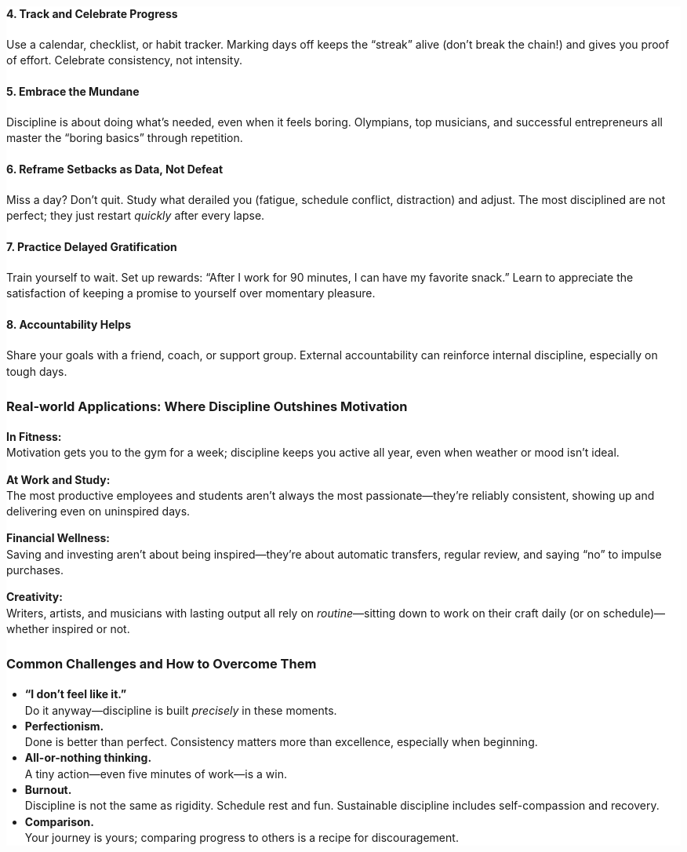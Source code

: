 #### 4. **Track and Celebrate Progress**

Use a calendar, checklist, or habit tracker. Marking days off keeps the “streak” alive (don’t break the chain!) and gives you proof of effort. Celebrate consistency, not intensity.

#### 5. **Embrace the Mundane**

Discipline is about doing what’s needed, even when it feels boring. Olympians, top musicians, and successful entrepreneurs all master the “boring basics” through repetition.

#### 6. **Reframe Setbacks as Data, Not Defeat**

Miss a day? Don’t quit. Study what derailed you (fatigue, schedule conflict, distraction) and adjust. The most disciplined are not perfect; they just restart *quickly* after every lapse.

#### 7. **Practice Delayed Gratification**

Train yourself to wait. Set up rewards: “After I work for 90 minutes, I can have my favorite snack.” Learn to appreciate the satisfaction of keeping a promise to yourself over momentary pleasure.

#### 8. **Accountability Helps**

Share your goals with a friend, coach, or support group. External accountability can reinforce internal discipline, especially on tough days.

### Real-world Applications: Where Discipline Outshines Motivation

**In Fitness:**  
Motivation gets you to the gym for a week; discipline keeps you active all year, even when weather or mood isn’t ideal.

**At Work and Study:**  
The most productive employees and students aren’t always the most passionate—they’re reliably consistent, showing up and delivering even on uninspired days.

**Financial Wellness:**  
Saving and investing aren’t about being inspired—they’re about automatic transfers, regular review, and saying “no” to impulse purchases.

**Creativity:**  
Writers, artists, and musicians with lasting output all rely on *routine*—sitting down to work on their craft daily (or on schedule)—whether inspired or not.

### Common Challenges and How to Overcome Them

- **“I don’t feel like it.”**  
  Do it anyway—discipline is built *precisely* in these moments.
- **Perfectionism.**  
  Done is better than perfect. Consistency matters more than excellence, especially when beginning.
- **All-or-nothing thinking.**  
  A tiny action—even five minutes of work—is a win.
- **Burnout.**  
  Discipline is not the same as rigidity. Schedule rest and fun. Sustainable discipline includes self-compassion and recovery.
- **Comparison.**  
  Your journey is yours; comparing progress to others is a recipe for discouragement.
